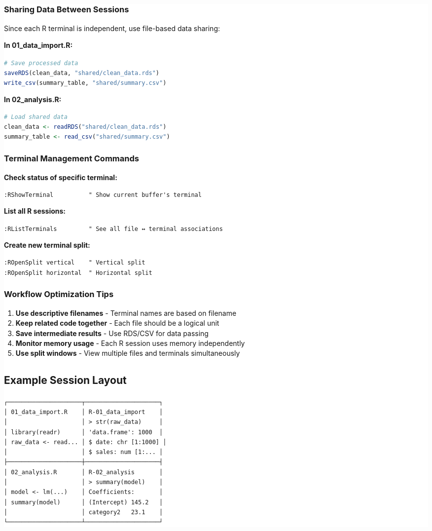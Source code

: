 ### Sharing Data Between Sessions

Since each R terminal is independent, use file-based data sharing:

**In 01_data_import.R:**
```r
# Save processed data
saveRDS(clean_data, "shared/clean_data.rds")
write_csv(summary_table, "shared/summary.csv")
```

**In 02_analysis.R:**
```r
# Load shared data
clean_data <- readRDS("shared/clean_data.rds")
summary_table <- read_csv("shared/summary.csv")
```

### Terminal Management Commands

**Check status of specific terminal:**
```vim
:RShowTerminal          " Show current buffer's terminal
```

**List all R sessions:**
```vim
:RListTerminals         " See all file ↔ terminal associations
```

**Create new terminal split:**
```vim
:ROpenSplit vertical    " Vertical split
:ROpenSplit horizontal  " Horizontal split
```

### Workflow Optimization Tips

1. **Use descriptive filenames** - Terminal names are based on filename
2. **Keep related code together** - Each file should be a logical unit
3. **Save intermediate results** - Use RDS/CSV for data passing
4. **Monitor memory usage** - Each R session uses memory independently
5. **Use split windows** - View multiple files and terminals simultaneously

## Example Session Layout

```
┌─────────────────────┬─────────────────────┐
│ 01_data_import.R    │ R-01_data_import    │
│                     │ > str(raw_data)     │
│ library(readr)      │ 'data.frame': 1000  │
│ raw_data <- read... │ $ date: chr [1:1000] │
│                     │ $ sales: num [1:... │
├─────────────────────┼─────────────────────┤
│ 02_analysis.R       │ R-02_analysis       │
│                     │ > summary(model)    │
│ model <- lm(...)    │ Coefficients:       │
│ summary(model)      │ (Intercept) 145.2   │
│                     │ category2   23.1    │
└─────────────────────┴─────────────────────┘
```
